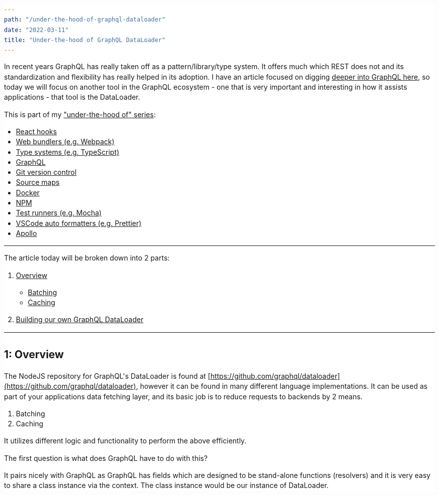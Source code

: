 ```yaml
---
path: "/under-the-hood-of-graphql-dataloader"
date: "2022-03-11"
title: "Under-the-hood of GraphQL DataLoader"
---
```


In recent years GraphQL has really taken off as a pattern/library/type system. It offers much which REST does not and its standardization and flexibility has really helped in its adoption. I have an article focused on digging [deeper into GraphQL here](/under-the-hood-of-graphql), so today we will focus on another tool in the GraphQL ecosystem - one that is very important and interesting in how it assists applications - that tool is the DataLoader.

This is part of my ["under-the-hood of" series](/introducing-my-under-the-hood-of-series):

- [React hooks](/under-the-hood-of-react-hooks)
- [Web bundlers (e.g. Webpack)](/under-the-hood-of-web-bundlers)
- [Type systems (e.g. TypeScript)](/under-the-hood-of-type-systems)
- [GraphQL](/under-the-hood-of-graphql)
- [Git version control](/under-the-hood-of-git)
- [Source maps](/source-maps-from-top-to-bottom)
- [Docker](/under-the-hood-of-docker)
- [NPM](/under-the-hood-of-npm)
- [Test runners (e.g. Mocha)](/under-the-hood-of-test-runners)
- [VSCode auto formatters (e.g. Prettier)](/under-the-hood-of-vscode-auto-formatters)
- [Apollo](https://itnext.io/under-the-hood-of-apollo-6d8642066b28)

---

The article today will be broken down into 2 parts:

1. [Overview](#1-overview)

   - [Batching](#caching)
   - [Caching](#caching)

2. [Building our own GraphQL DataLoader](#2-building-our-own-graphql-dataloader)


---

## 1: Overview

The NodeJS repository for GraphQL's DataLoader is found at [https://github.com/graphql/dataloader](https://github.com/graphql/dataloader), however it can be found in many different language implementations. It can be used as part of your applications data fetching layer, and its basic job is to reduce requests to backends by 2 means.
1. Batching
2. Caching

It utilizes different logic and functionality to perform the above efficiently.

The first question is what does GraphQL have to do with this?

It pairs nicely with GraphQL as GraphQL has fields which are designed to be stand-alone functions (resolvers) and it is very easy to share a class instance via the context. The class instance would be our instance of DataLoader. 

